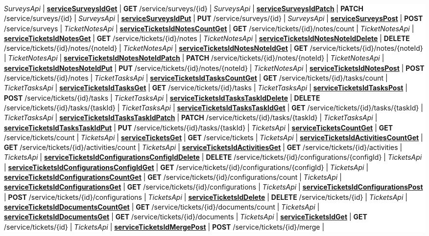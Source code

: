 *SurveysApi* | [**serviceSurveysIdGet**](docs/Api/SurveysApi.md#servicesurveysidget) | **GET** /service/surveys/{id} | 
*SurveysApi* | [**serviceSurveysIdPatch**](docs/Api/SurveysApi.md#servicesurveysidpatch) | **PATCH** /service/surveys/{id} | 
*SurveysApi* | [**serviceSurveysIdPut**](docs/Api/SurveysApi.md#servicesurveysidput) | **PUT** /service/surveys/{id} | 
*SurveysApi* | [**serviceSurveysPost**](docs/Api/SurveysApi.md#servicesurveyspost) | **POST** /service/surveys | 
*TicketNotesApi* | [**serviceTicketsIdNotesCountGet**](docs/Api/TicketNotesApi.md#serviceticketsidnotescountget) | **GET** /service/tickets/{id}/notes/count | 
*TicketNotesApi* | [**serviceTicketsIdNotesGet**](docs/Api/TicketNotesApi.md#serviceticketsidnotesget) | **GET** /service/tickets/{id}/notes | 
*TicketNotesApi* | [**serviceTicketsIdNotesNoteIdDelete**](docs/Api/TicketNotesApi.md#serviceticketsidnotesnoteiddelete) | **DELETE** /service/tickets/{id}/notes/{noteId} | 
*TicketNotesApi* | [**serviceTicketsIdNotesNoteIdGet**](docs/Api/TicketNotesApi.md#serviceticketsidnotesnoteidget) | **GET** /service/tickets/{id}/notes/{noteId} | 
*TicketNotesApi* | [**serviceTicketsIdNotesNoteIdPatch**](docs/Api/TicketNotesApi.md#serviceticketsidnotesnoteidpatch) | **PATCH** /service/tickets/{id}/notes/{noteId} | 
*TicketNotesApi* | [**serviceTicketsIdNotesNoteIdPut**](docs/Api/TicketNotesApi.md#serviceticketsidnotesnoteidput) | **PUT** /service/tickets/{id}/notes/{noteId} | 
*TicketNotesApi* | [**serviceTicketsIdNotesPost**](docs/Api/TicketNotesApi.md#serviceticketsidnotespost) | **POST** /service/tickets/{id}/notes | 
*TicketTasksApi* | [**serviceTicketsIdTasksCountGet**](docs/Api/TicketTasksApi.md#serviceticketsidtaskscountget) | **GET** /service/tickets/{id}/tasks/count | 
*TicketTasksApi* | [**serviceTicketsIdTasksGet**](docs/Api/TicketTasksApi.md#serviceticketsidtasksget) | **GET** /service/tickets/{id}/tasks | 
*TicketTasksApi* | [**serviceTicketsIdTasksPost**](docs/Api/TicketTasksApi.md#serviceticketsidtaskspost) | **POST** /service/tickets/{id}/tasks | 
*TicketTasksApi* | [**serviceTicketsIdTasksTaskIdDelete**](docs/Api/TicketTasksApi.md#serviceticketsidtaskstaskiddelete) | **DELETE** /service/tickets/{id}/tasks/{taskId} | 
*TicketTasksApi* | [**serviceTicketsIdTasksTaskIdGet**](docs/Api/TicketTasksApi.md#serviceticketsidtaskstaskidget) | **GET** /service/tickets/{id}/tasks/{taskId} | 
*TicketTasksApi* | [**serviceTicketsIdTasksTaskIdPatch**](docs/Api/TicketTasksApi.md#serviceticketsidtaskstaskidpatch) | **PATCH** /service/tickets/{id}/tasks/{taskId} | 
*TicketTasksApi* | [**serviceTicketsIdTasksTaskIdPut**](docs/Api/TicketTasksApi.md#serviceticketsidtaskstaskidput) | **PUT** /service/tickets/{id}/tasks/{taskId} | 
*TicketsApi* | [**serviceTicketsCountGet**](docs/Api/TicketsApi.md#serviceticketscountget) | **GET** /service/tickets/count | 
*TicketsApi* | [**serviceTicketsGet**](docs/Api/TicketsApi.md#serviceticketsget) | **GET** /service/tickets | 
*TicketsApi* | [**serviceTicketsIdActivitiesCountGet**](docs/Api/TicketsApi.md#serviceticketsidactivitiescountget) | **GET** /service/tickets/{id}/activities/count | 
*TicketsApi* | [**serviceTicketsIdActivitiesGet**](docs/Api/TicketsApi.md#serviceticketsidactivitiesget) | **GET** /service/tickets/{id}/activities | 
*TicketsApi* | [**serviceTicketsIdConfigurationsConfigIdDelete**](docs/Api/TicketsApi.md#serviceticketsidconfigurationsconfigiddelete) | **DELETE** /service/tickets/{id}/configurations/{configId} | 
*TicketsApi* | [**serviceTicketsIdConfigurationsConfigIdGet**](docs/Api/TicketsApi.md#serviceticketsidconfigurationsconfigidget) | **GET** /service/tickets/{id}/configurations/{configId} | 
*TicketsApi* | [**serviceTicketsIdConfigurationsCountGet**](docs/Api/TicketsApi.md#serviceticketsidconfigurationscountget) | **GET** /service/tickets/{id}/configurations/count | 
*TicketsApi* | [**serviceTicketsIdConfigurationsGet**](docs/Api/TicketsApi.md#serviceticketsidconfigurationsget) | **GET** /service/tickets/{id}/configurations | 
*TicketsApi* | [**serviceTicketsIdConfigurationsPost**](docs/Api/TicketsApi.md#serviceticketsidconfigurationspost) | **POST** /service/tickets/{id}/configurations | 
*TicketsApi* | [**serviceTicketsIdDelete**](docs/Api/TicketsApi.md#serviceticketsiddelete) | **DELETE** /service/tickets/{id} | 
*TicketsApi* | [**serviceTicketsIdDocumentsCountGet**](docs/Api/TicketsApi.md#serviceticketsiddocumentscountget) | **GET** /service/tickets/{id}/documents/count | 
*TicketsApi* | [**serviceTicketsIdDocumentsGet**](docs/Api/TicketsApi.md#serviceticketsiddocumentsget) | **GET** /service/tickets/{id}/documents | 
*TicketsApi* | [**serviceTicketsIdGet**](docs/Api/TicketsApi.md#serviceticketsidget) | **GET** /service/tickets/{id} | 
*TicketsApi* | [**serviceTicketsIdMergePost**](docs/Api/TicketsApi.md#serviceticketsidmergepost) | **POST** /service/tickets/{id}/merge | 